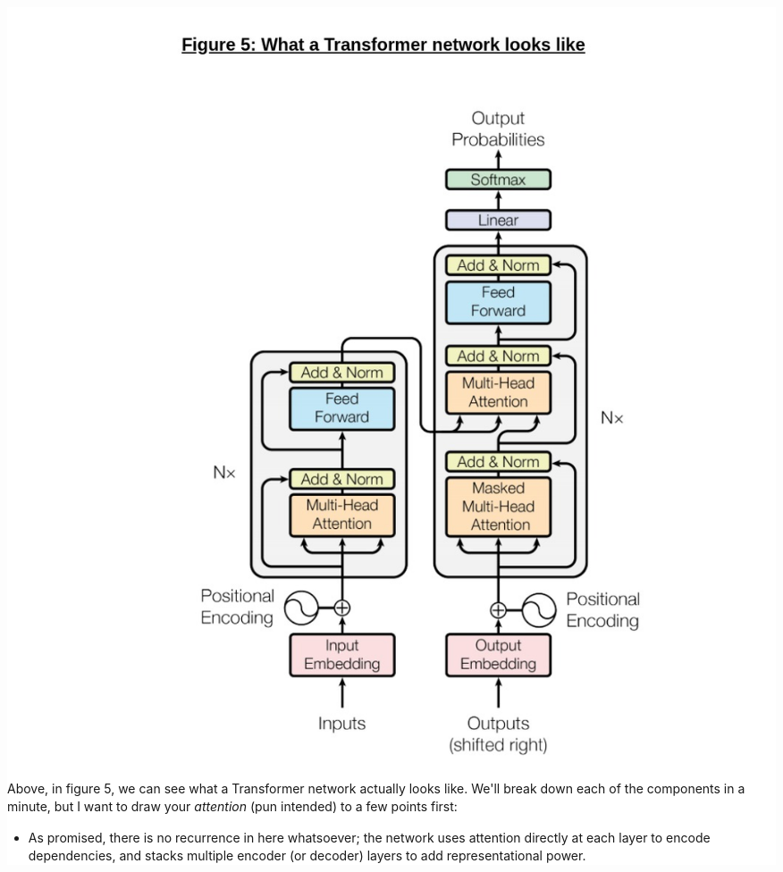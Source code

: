 <img src="/assets/nlp/transformers_electric/Figure_5.jpg">

Above, in figure 5, we can see what a Transformer network actually looks like. We'll break down each of the components in a minute, but I want to draw your *attention* (pun intended) to a few points first:

* As promised, there is no recurrence in here whatsoever; the network uses attention directly at each layer to encode dependencies, and stacks multiple encoder (or decoder) layers to add representational power.
